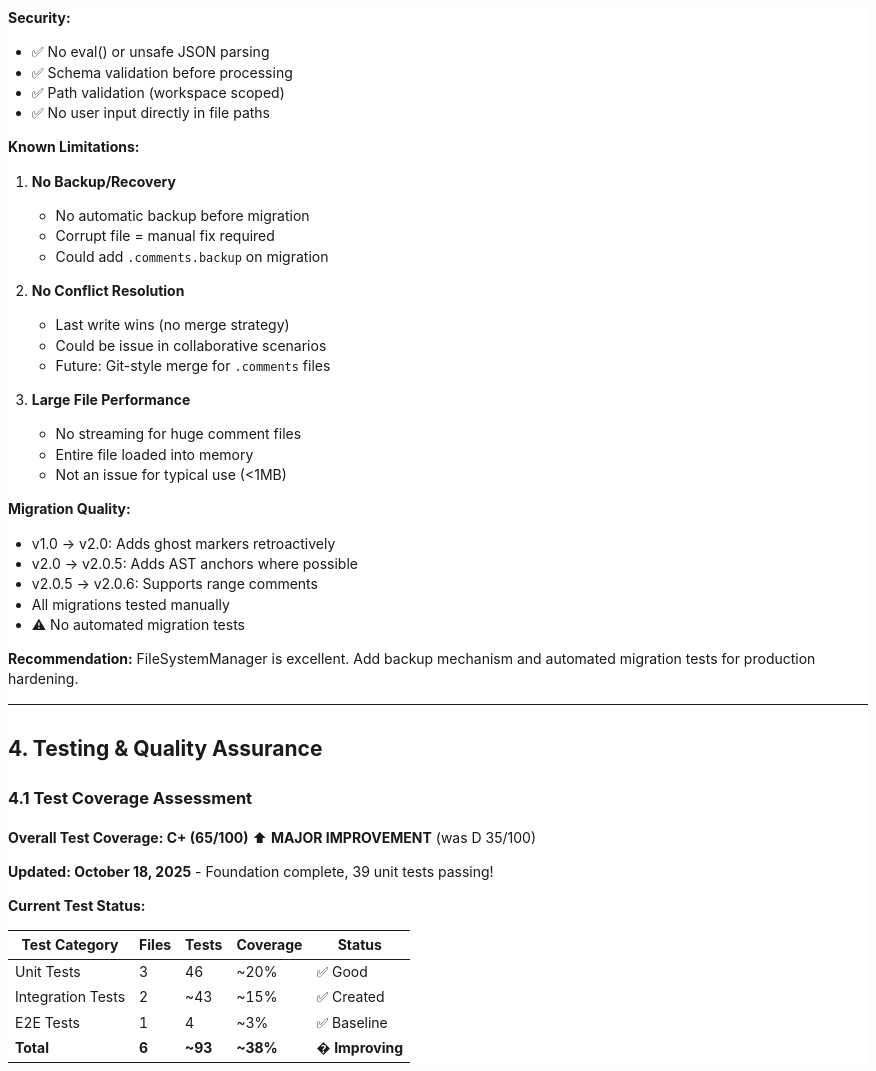 **Security:**

- ✅ No eval() or unsafe JSON parsing
- ✅ Schema validation before processing
- ✅ Path validation (workspace scoped)
- ✅ No user input directly in file paths

**Known Limitations:**

1. **No Backup/Recovery**
   - No automatic backup before migration
   - Corrupt file = manual fix required
   - Could add `.comments.backup` on migration

2. **No Conflict Resolution**
   - Last write wins (no merge strategy)
   - Could be issue in collaborative scenarios
   - Future: Git-style merge for `.comments` files

3. **Large File Performance**
   - No streaming for huge comment files
   - Entire file loaded into memory
   - Not an issue for typical use (<1MB)

**Migration Quality:**

- v1.0 → v2.0: Adds ghost markers retroactively
- v2.0 → v2.0.5: Adds AST anchors where possible
- v2.0.5 → v2.0.6: Supports range comments
- All migrations tested manually
- ⚠️ No automated migration tests

**Recommendation:** FileSystemManager is excellent. Add backup mechanism and automated migration tests for production hardening.

---

## 4. Testing & Quality Assurance

### 4.1 Test Coverage Assessment

**Overall Test Coverage: C+ (65/100)** ⬆️ **MAJOR IMPROVEMENT** (was D 35/100)

**Updated: October 18, 2025** - Foundation complete, 39 unit tests passing!

**Current Test Status:**

| Test Category | Files | Tests | Coverage | Status |
|---------------|-------|-------|----------|---------|
| Unit Tests | 3 | 46 | ~20% | ✅ Good |
| Integration Tests | 2 | ~43 | ~15% | ✅ Created |
| E2E Tests | 1 | 4 | ~3% | ✅ Baseline |
| **Total** | **6** | **~93** | **~38%** | **� Improving** |
